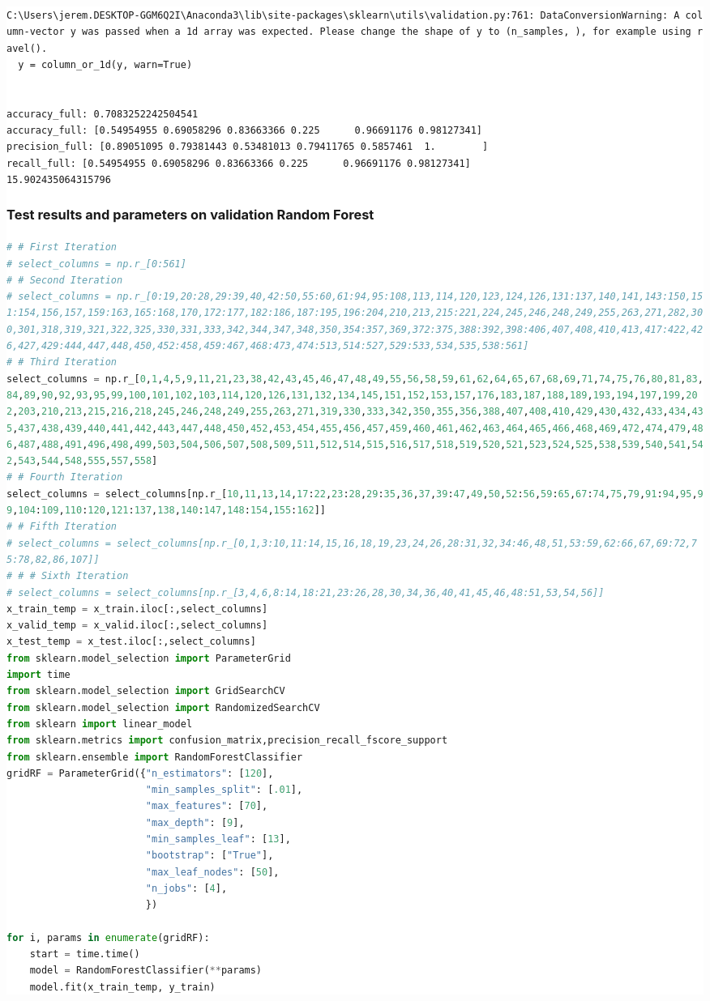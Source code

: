     C:\Users\jerem.DESKTOP-GGM6Q2I\Anaconda3\lib\site-packages\sklearn\utils\validation.py:761: DataConversionWarning: A column-vector y was passed when a 1d array was expected. Please change the shape of y to (n_samples, ), for example using ravel().
      y = column_or_1d(y, warn=True)
    

    accuracy_full: 0.7083252242504541
    accuracy_full: [0.54954955 0.69058296 0.83663366 0.225      0.96691176 0.98127341]
    precision_full: [0.89051095 0.79381443 0.53481013 0.79411765 0.5857461  1.        ]
    recall_full: [0.54954955 0.69058296 0.83663366 0.225      0.96691176 0.98127341]
    15.902435064315796
    

### Test results and parameters on validation Random Forest


```python
# # First Iteration
# select_columns = np.r_[0:561]
# # Second Iteration
# select_columns = np.r_[0:19,20:28,29:39,40,42:50,55:60,61:94,95:108,113,114,120,123,124,126,131:137,140,141,143:150,151:154,156,157,159:163,165:168,170,172:177,182:186,187:195,196:204,210,213,215:221,224,245,246,248,249,255,263,271,282,300,301,318,319,321,322,325,330,331,333,342,344,347,348,350,354:357,369,372:375,388:392,398:406,407,408,410,413,417:422,426,427,429:444,447,448,450,452:458,459:467,468:473,474:513,514:527,529:533,534,535,538:561]
# # Third Iteration
select_columns = np.r_[0,1,4,5,9,11,21,23,38,42,43,45,46,47,48,49,55,56,58,59,61,62,64,65,67,68,69,71,74,75,76,80,81,83,84,89,90,92,93,95,99,100,101,102,103,114,120,126,131,132,134,145,151,152,153,157,176,183,187,188,189,193,194,197,199,202,203,210,213,215,216,218,245,246,248,249,255,263,271,319,330,333,342,350,355,356,388,407,408,410,429,430,432,433,434,435,437,438,439,440,441,442,443,447,448,450,452,453,454,455,456,457,459,460,461,462,463,464,465,466,468,469,472,474,479,486,487,488,491,496,498,499,503,504,506,507,508,509,511,512,514,515,516,517,518,519,520,521,523,524,525,538,539,540,541,542,543,544,548,555,557,558]
# # Fourth Iteration
select_columns = select_columns[np.r_[10,11,13,14,17:22,23:28,29:35,36,37,39:47,49,50,52:56,59:65,67:74,75,79,91:94,95,99,104:109,110:120,121:137,138,140:147,148:154,155:162]]
# # Fifth Iteration
# select_columns = select_columns[np.r_[0,1,3:10,11:14,15,16,18,19,23,24,26,28:31,32,34:46,48,51,53:59,62:66,67,69:72,75:78,82,86,107]]
# # # Sixth Iteration
# select_columns = select_columns[np.r_[3,4,6,8:14,18:21,23:26,28,30,34,36,40,41,45,46,48:51,53,54,56]]
x_train_temp = x_train.iloc[:,select_columns]
x_valid_temp = x_valid.iloc[:,select_columns]
x_test_temp = x_test.iloc[:,select_columns]
from sklearn.model_selection import ParameterGrid
import time
from sklearn.model_selection import GridSearchCV
from sklearn.model_selection import RandomizedSearchCV
from sklearn import linear_model
from sklearn.metrics import confusion_matrix,precision_recall_fscore_support
from sklearn.ensemble import RandomForestClassifier
gridRF = ParameterGrid({"n_estimators": [120],
                        "min_samples_split": [.01],
                        "max_features": [70],
                        "max_depth": [9],
                        "min_samples_leaf": [13],
                        "bootstrap": ["True"],
                        "max_leaf_nodes": [50],
                        "n_jobs": [4],
                        })

for i, params in enumerate(gridRF):
    start = time.time()
    model = RandomForestClassifier(**params)
    model.fit(x_train_temp, y_train)
```